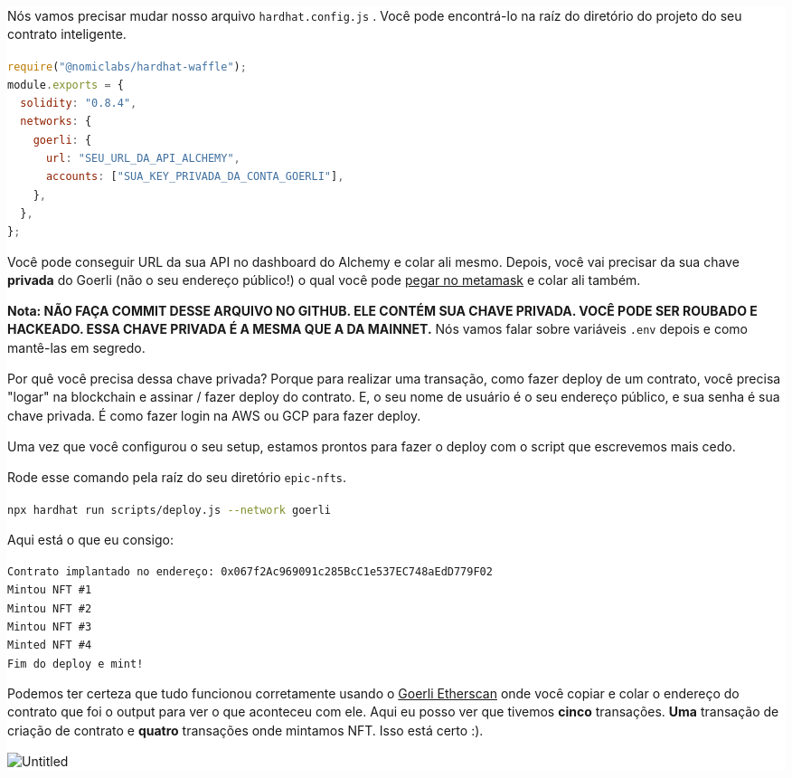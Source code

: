 Nós vamos precisar mudar nosso arquivo `hardhat.config.js` . Você pode encontrá-lo na raíz do diretório do projeto do seu contrato inteligente.

```javascript
require("@nomiclabs/hardhat-waffle");
module.exports = {
  solidity: "0.8.4",
  networks: {
    goerli: {
      url: "SEU_URL_DA_API_ALCHEMY",
      accounts: ["SUA_KEY_PRIVADA_DA_CONTA_GOERLI"],
    },
  },
};
```

Você pode conseguir URL da sua API no dashboard do Alchemy e colar ali mesmo. Depois, você vai precisar da sua chave **privada** do Goerli (não o seu endereço público!) o qual você pode [pegar no metamask](https://metamask.zendesk.com/hc/en-us/articles/360015289632-How-to-Export-an-Account-Private-Key) e colar ali também.

**Nota: NÃO FAÇA COMMIT DESSE ARQUIVO NO GITHUB. ELE CONTÉM SUA CHAVE PRIVADA. VOCÊ PODE SER ROUBADO E HACKEADO. ESSA CHAVE PRIVADA É A MESMA QUE A DA MAINNET.** Nós vamos falar sobre variáveis `.env` depois e como mantê-las em segredo.

Por quê você precisa dessa chave privada? Porque para realizar uma transação, como fazer deploy de um contrato, você precisa "logar" na blockchain e assinar / fazer deploy do contrato. E, o seu nome de usuário é o seu endereço público, e sua senha é sua chave privada. É como fazer login na AWS ou GCP para fazer deploy.

Uma vez que você configurou o seu setup, estamos prontos para fazer o deploy com o script que escrevemos mais cedo.

Rode esse comando pela raíz do seu diretório `epic-nfts`.

```bash
npx hardhat run scripts/deploy.js --network goerli
```

Aqui está o que eu consigo:

```plaintext
Contrato implantado no endereço: 0x067f2Ac969091c285BcC1e537EC748aEdD779F02
Mintou NFT #1
Mintou NFT #2
Mintou NFT #3
Minted NFT #4
Fim do deploy e mint!
```

Podemos ter certeza que tudo funcionou corretamente usando o [Goerli Etherscan](https://goerli.etherscan.io/) onde você copiar e colar o endereço do contrato que foi o output para ver o que aconteceu com ele. Aqui eu posso ver que tivemos **cinco** transações. **Uma** transação de criação de contrato e **quatro** transações onde mintamos NFT. Isso está certo :).

![Untitled](https://i.imgur.com/hJtoYRp.png)
